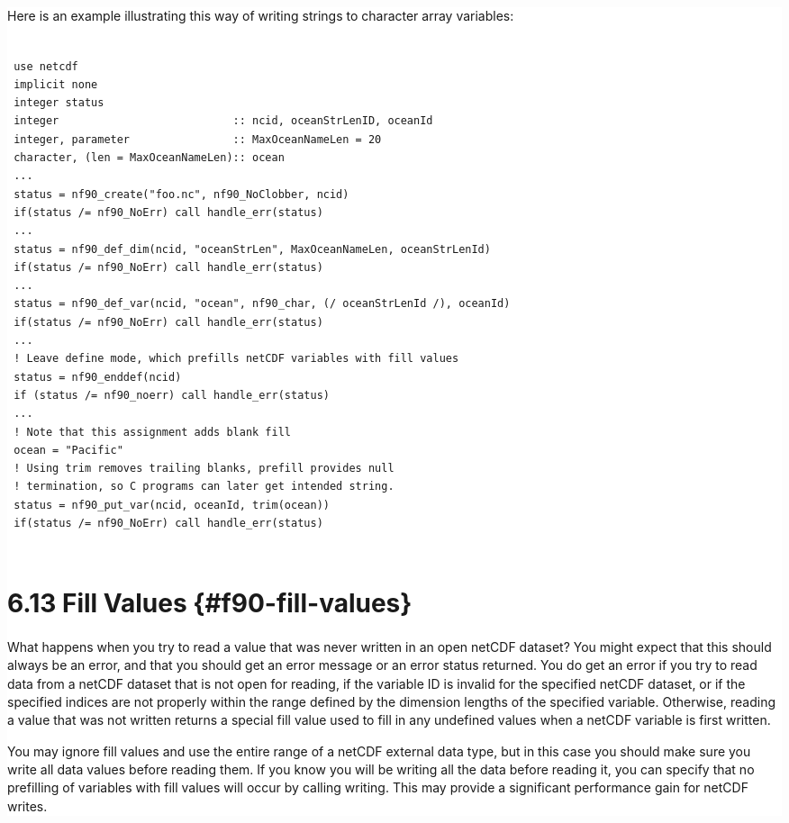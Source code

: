 Here is an example illustrating this way of writing strings to character
array variables:



~~~~.fortran

 use netcdf
 implicit none
 integer status
 integer                           :: ncid, oceanStrLenID, oceanId
 integer, parameter                :: MaxOceanNameLen = 20
 character, (len = MaxOceanNameLen):: ocean
 ...
 status = nf90_create("foo.nc", nf90_NoClobber, ncid)
 if(status /= nf90_NoErr) call handle_err(status)
 ...
 status = nf90_def_dim(ncid, "oceanStrLen", MaxOceanNameLen, oceanStrLenId)
 if(status /= nf90_NoErr) call handle_err(status)
 ...
 status = nf90_def_var(ncid, "ocean", nf90_char, (/ oceanStrLenId /), oceanId)
 if(status /= nf90_NoErr) call handle_err(status)
 ...
 ! Leave define mode, which prefills netCDF variables with fill values
 status = nf90_enddef(ncid)
 if (status /= nf90_noerr) call handle_err(status)
 ...
 ! Note that this assignment adds blank fill
 ocean = "Pacific"
 ! Using trim removes trailing blanks, prefill provides null
 ! termination, so C programs can later get intended string.
 status = nf90_put_var(ncid, oceanId, trim(ocean))
 if(status /= nf90_NoErr) call handle_err(status)


~~~~


6.13 Fill Values {#f90-fill-values}
===========

What happens when you try to read a value that was never written in an
open netCDF dataset? You might expect that this should always be an
error, and that you should get an error message or an error status
returned. You do get an error if you try to read data from a netCDF
dataset that is not open for reading, if the variable ID is invalid for
the specified netCDF dataset, or if the specified indices are not
properly within the range defined by the dimension lengths of the
specified variable. Otherwise, reading a value that was not written
returns a special fill value used to fill in any undefined values when a
netCDF variable is first written.

You may ignore fill values and use the entire range of a netCDF external
data type, but in this case you should make sure you write all data
values before reading them. If you know you will be writing all the data
before reading it, you can specify that no prefilling of variables with
fill values will occur by calling writing. This may provide a
significant performance gain for netCDF writes.
